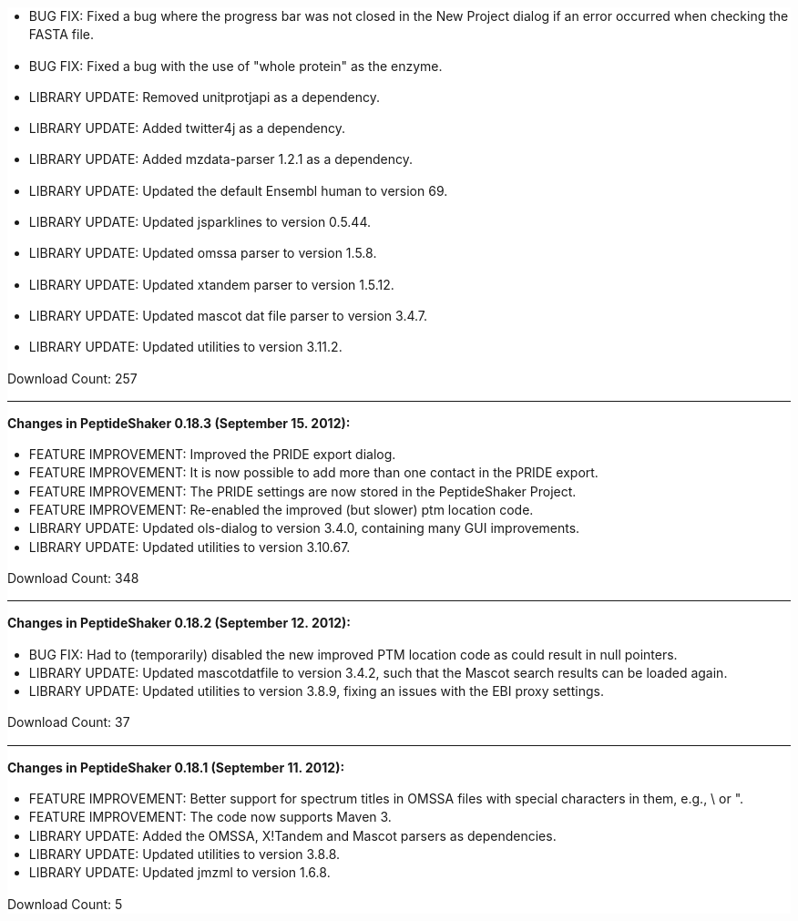   * BUG FIX: Fixed a bug where the progress bar was not closed in the New Project dialog if an error occurred when checking the FASTA file.
  * BUG FIX: Fixed a bug with the use of "whole protein" as the enzyme.

  * LIBRARY UPDATE: Removed unitprotjapi as a dependency.
  * LIBRARY UPDATE: Added twitter4j as a dependency.
  * LIBRARY UPDATE: Added mzdata-parser 1.2.1 as a dependency.
  * LIBRARY UPDATE: Updated the default Ensembl human to version 69.
  * LIBRARY UPDATE: Updated jsparklines to version 0.5.44.
  * LIBRARY UPDATE: Updated omssa parser to version 1.5.8.
  * LIBRARY UPDATE: Updated xtandem parser to version 1.5.12.
  * LIBRARY UPDATE: Updated mascot dat file parser to version 3.4.7.
  * LIBRARY UPDATE: Updated utilities to version 3.11.2.

Download Count: 257


---


**Changes in PeptideShaker 0.18.3 (September 15. 2012):**

  * FEATURE IMPROVEMENT: Improved the PRIDE export dialog.
  * FEATURE IMPROVEMENT: It is now possible to add more than one contact in the PRIDE export.
  * FEATURE IMPROVEMENT: The PRIDE settings are now stored in the PeptideShaker Project.
  * FEATURE IMPROVEMENT: Re-enabled the improved (but slower) ptm location code.
  * LIBRARY UPDATE: Updated ols-dialog to version 3.4.0, containing many GUI improvements.
  * LIBRARY UPDATE: Updated utilities to version 3.10.67.

Download Count: 348


---


**Changes in PeptideShaker 0.18.2 (September 12. 2012):**

  * BUG FIX: Had to (temporarily) disabled the new improved PTM location code as could result in null pointers.
  * LIBRARY UPDATE: Updated mascotdatfile to version 3.4.2, such that the Mascot search results can be loaded again.
  * LIBRARY UPDATE: Updated utilities to version 3.8.9, fixing an issues with the EBI proxy settings.

Download Count: 37


---


**Changes in PeptideShaker 0.18.1 (September 11. 2012):**

  * FEATURE IMPROVEMENT: Better support for spectrum titles in OMSSA files with special characters in them, e.g., \ or ".
  * FEATURE IMPROVEMENT: The code now supports Maven 3.
  * LIBRARY UPDATE: Added the OMSSA, X!Tandem and Mascot parsers as dependencies.
  * LIBRARY UPDATE: Updated utilities to version 3.8.8.
  * LIBRARY UPDATE: Updated jmzml to version 1.6.8.

Download Count: 5
